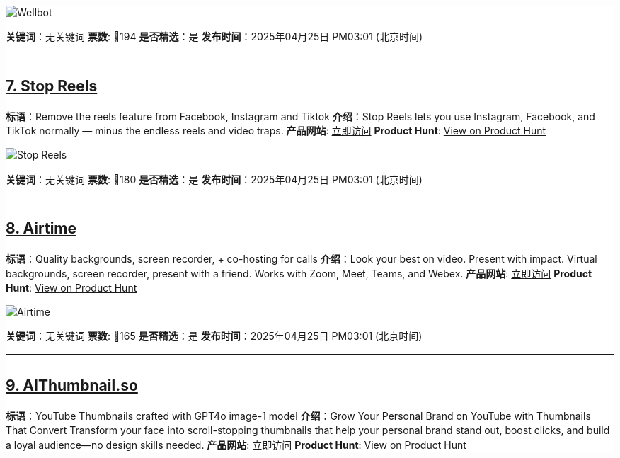 ![Wellbot]()

**关键词**：无关键词
**票数**: 🔺194
**是否精选**：是
**发布时间**：2025年04月25日 PM03:01 (北京时间)

---

## [7. Stop Reels](https://www.producthunt.com/posts/stop-reels?utm_campaign=producthunt-api&utm_medium=api-v2&utm_source=Application%3A+dailyhot+%28ID%3A+133367%29)
**标语**：Remove the reels feature from Facebook, Instagram and Tiktok
**介绍**：Stop Reels lets you use Instagram, Facebook, and TikTok normally — minus the endless reels and video traps.
**产品网站**: [立即访问](https://www.producthunt.com/r/UIYL7MA3L6NO7V?utm_campaign=producthunt-api&utm_medium=api-v2&utm_source=Application%3A+dailyhot+%28ID%3A+133367%29)
**Product Hunt**: [View on Product Hunt](https://www.producthunt.com/posts/stop-reels?utm_campaign=producthunt-api&utm_medium=api-v2&utm_source=Application%3A+dailyhot+%28ID%3A+133367%29)

![Stop Reels]()

**关键词**：无关键词
**票数**: 🔺180
**是否精选**：是
**发布时间**：2025年04月25日 PM03:01 (北京时间)

---

## [8. Airtime](https://www.producthunt.com/posts/airtime-2?utm_campaign=producthunt-api&utm_medium=api-v2&utm_source=Application%3A+dailyhot+%28ID%3A+133367%29)
**标语**：Quality backgrounds, screen recorder, + co-hosting for calls
**介绍**：Look your best on video. Present with impact. Virtual backgrounds, screen recorder, present with a friend. Works with Zoom, Meet, Teams, and Webex.
**产品网站**: [立即访问](https://www.producthunt.com/r/LDOYD6SGOYDSJN?utm_campaign=producthunt-api&utm_medium=api-v2&utm_source=Application%3A+dailyhot+%28ID%3A+133367%29)
**Product Hunt**: [View on Product Hunt](https://www.producthunt.com/posts/airtime-2?utm_campaign=producthunt-api&utm_medium=api-v2&utm_source=Application%3A+dailyhot+%28ID%3A+133367%29)

![Airtime]()

**关键词**：无关键词
**票数**: 🔺165
**是否精选**：是
**发布时间**：2025年04月25日 PM03:01 (北京时间)

---

## [9. AIThumbnail.so](https://www.producthunt.com/posts/aithumbnail-so?utm_campaign=producthunt-api&utm_medium=api-v2&utm_source=Application%3A+dailyhot+%28ID%3A+133367%29)
**标语**：YouTube Thumbnails crafted with GPT4o image-1 model
**介绍**：Grow Your Personal Brand on YouTube with Thumbnails That Convert Transform your face into scroll-stopping thumbnails that help your personal brand stand out, boost clicks, and build a loyal audience—no design skills needed.
**产品网站**: [立即访问](https://www.producthunt.com/r/AZGBW2OOU4GSFE?utm_campaign=producthunt-api&utm_medium=api-v2&utm_source=Application%3A+dailyhot+%28ID%3A+133367%29)
**Product Hunt**: [View on Product Hunt](https://www.producthunt.com/posts/aithumbnail-so?utm_campaign=producthunt-api&utm_medium=api-v2&utm_source=Application%3A+dailyhot+%28ID%3A+133367%29)

